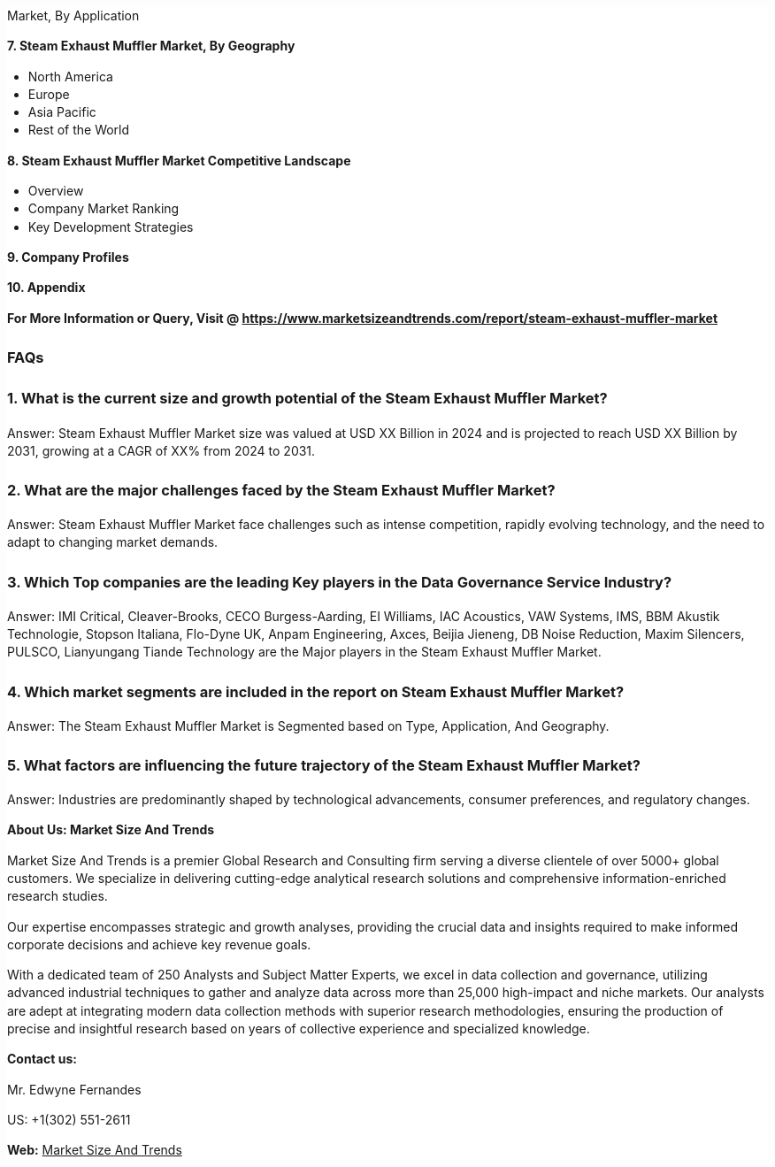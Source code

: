 Market, By Application</span></strong></p></div><div class="" data-test-id=""><p><strong><span class="">7. Steam Exhaust Muffler Market, By Geography</span></strong></p></div><div class="" data-test-id=""><ul><li><span class="">North America</span></li><li><span class="">Europe</span></li><li><span class="">Asia Pacific</span></li><li><span class="">Rest of the World</span></li></ul></div><div class="" data-test-id=""><p><strong><span class="">8. Steam Exhaust Muffler Market Competitive Landscape</span></strong></p></div><div class="" data-test-id=""><ul><li><span class="">Overview</span></li><li><span class="">Company Market Ranking</span></li><li><span class="">Key Development Strategies</span></li></ul></div><div class="" data-test-id=""><p><strong><span class="">9. Company Profiles</span></strong></p></div><div class="" data-test-id=""><p><strong><span class="">10. Appendix</span></strong></p></div><div class="" data-test-id=""><p><strong><span class="">For More Information or Query, Visit @ <a href="https://www.marketsizeandtrends.com/report/steam-exhaust-muffler-market" target="_blank">https://www.marketsizeandtrends.com/report/steam-exhaust-muffler-market</a></span></strong></p></div><div class="" data-test-id=""><div class="article-main__content" data-test-id="publishing-text-block"><h3><strong><span class="">FAQs</span></strong></h3></div><div class="article-main__content" data-test-id="publishing-text-block"><h3><span class="">1. What is the current size and growth potential of the Steam Exhaust Muffler Market?</span></h3></div><div class="article-main__content" data-test-id="publishing-text-block"><p><span class="font-[700]">Answer</span><span class="">: Steam Exhaust Muffler Market size was valued at USD XX Billion in 2024 and is projected to reach USD XX Billion by 2031, growing at a CAGR of XX% from 2024 to 2031.</span></p></div><div class="article-main__content" data-test-id="publishing-text-block"><h3><span class="">2. What are the major challenges faced by the Steam Exhaust Muffler Market?</span></h3></div><div class="article-main__content" data-test-id="publishing-text-block"><p><span class="font-[700]">Answer</span><span class="">: Steam Exhaust Muffler Market face challenges such as intense competition, rapidly evolving technology, and the need to adapt to changing market demands.</span></p></div><div class="article-main__content" data-test-id="publishing-text-block"><h3><span class="">3. Which Top companies are the leading Key players in the Data Governance Service Industry?</span></h3></div><div class="article-main__content" data-test-id="publishing-text-block"><p><span class="font-[700]">Answer</span><span class="">: IMI Critical, Cleaver-Brooks, CECO Burgess-Aarding, EI Williams, IAC Acoustics, VAW Systems, IMS, BBM Akustik Technologie, Stopson Italiana, Flo-Dyne UK, Anpam Engineering, Axces, Beijia Jieneng, DB Noise Reduction, Maxim Silencers, PULSCO, Lianyungang Tiande Technology are the Major players in the Steam Exhaust Muffler Market.</span></p></div><div class="article-main__content" data-test-id="publishing-text-block"><h3><span class="">4. Which market segments are included in the report on Steam Exhaust Muffler Market?</span></h3></div><div class="article-main__content" data-test-id="publishing-text-block"><p><span class="font-[700]">Answer</span><span class="">: The Steam Exhaust Muffler Market is Segmented based on Type, Application, And Geography.</span></p></div><div class="article-main__content" data-test-id="publishing-text-block"><h3><span class="">5. What factors are influencing the future trajectory of the Steam Exhaust Muffler Market?</span></h3></div><div class="article-main__content" data-test-id="publishing-text-block"><p><span class="font-[700]">Answer:</span><span class="">&nbsp;Industries are predominantly shaped by technological advancements, consumer preferences, and regulatory changes.</span></p></div><p><strong><span class="">About Us: Market Size And Trends</span></strong></p></div><div class="" data-test-id=""><p><span class="">Market Size And Trends is a premier Global Research and Consulting firm serving a diverse clientele of over 5000+ global customers. We specialize in delivering cutting-edge analytical research solutions and comprehensive information-enriched research studies.</span></p></div><div class="" data-test-id=""><p><span class="">Our expertise encompasses strategic and growth analyses, providing the crucial data and insights required to make informed corporate decisions and achieve key revenue goals.</span></p></div><div class="" data-test-id=""><p><span class="">With a dedicated team of 250 Analysts and Subject Matter Experts, we excel in data collection and governance, utilizing advanced industrial techniques to gather and analyze data across more than 25,000 high-impact and niche markets. Our analysts are adept at integrating modern data collection methods with superior research methodologies, ensuring the production of precise and insightful research based on years of collective experience and specialized knowledge.</span></p></div><div class="" data-test-id=""><p><strong><span class="">Contact us:</span></strong></p></div><div class="" data-test-id=""><p><span class="">Mr. Edwyne Fernandes</span></p></div><div class="" data-test-id=""><p><span class="">US: +1(302) 551-2611<br /></span></p><p><span class=""><strong>Web:</strong> <a href="https://www.marketsizeandtrends.com/" target="_blank">Market Size And Trends</a></span></p></div>
